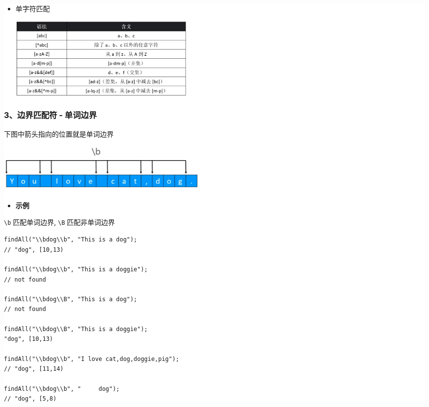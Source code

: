   

- 单字符匹配

  <img src="images/01-单字符匹配.png" width=350 >   

  

### 3、边界匹配符 - 单词边界

下图中箭头指向的位置就是单词边界

<img src="images/11-边界匹配-单词边界.png" width=400> 

-  **示例**

  `\b` 匹配单词边界, `\B` 匹配非单词边界

  ```
  findAll("\\bdog\\b", "This is a dog");
  // "dog", [10,13)
  
  findAll("\\bdog\\b", "This is a doggie");
  // not found
  
  findAll("\\bdog\\B", "This is a dog");
  // not found
  
  findAll("\\bdog\\B", "This is a doggie");
  "dog", [10,13)
  
  findAll("\\bdog\\b", "I love cat,dog,doggie,pig");
  // "dog", [11,14)
  
  findAll("\\bdog\\b", "     dog");
  // "dog", [5,8)
  ```
